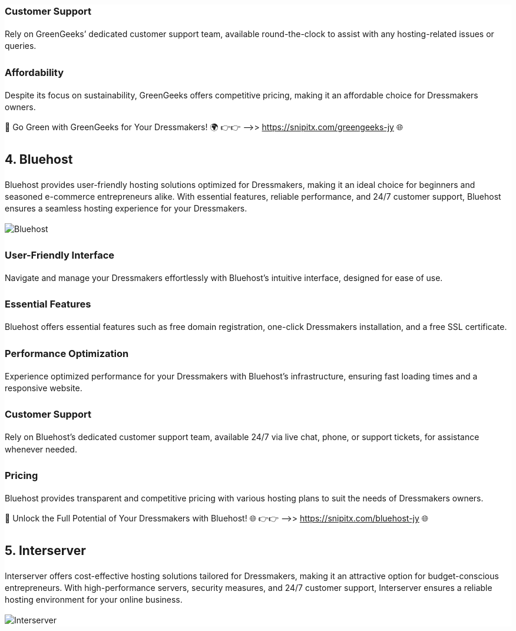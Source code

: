 ### Customer Support
Rely on GreenGeeks’ dedicated customer support team, available round-the-clock to assist with any hosting-related issues or queries.

### Affordability
Despite its focus on sustainability, GreenGeeks offers competitive pricing, making it an affordable choice for Dressmakers owners.

🌿 Go Green with GreenGeeks for Your Dressmakers! 🌍
👉👉 -->> https://snipitx.com/greengeeks-jy 🌐

## 4. Bluehost

Bluehost provides user-friendly hosting solutions optimized for Dressmakers, making it an ideal choice for beginners and seasoned e-commerce entrepreneurs alike. With essential features, reliable performance, and 24/7 customer support, Bluehost ensures a seamless hosting experience for your Dressmakers.

![Bluehost](https://i.imgur.com/PasFF9E.jpeg "Bluehost Hosting")

### User-Friendly Interface
Navigate and manage your Dressmakers effortlessly with Bluehost’s intuitive interface, designed for ease of use.

### Essential Features
Bluehost offers essential features such as free domain registration, one-click Dressmakers installation, and a free SSL certificate.

### Performance Optimization
Experience optimized performance for your Dressmakers with Bluehost’s infrastructure, ensuring fast loading times and a responsive website.

### Customer Support
Rely on Bluehost’s dedicated customer support team, available 24/7 via live chat, phone, or support tickets, for assistance whenever needed.

### Pricing
Bluehost provides transparent and competitive pricing with various hosting plans to suit the needs of Dressmakers owners.

🚀 Unlock the Full Potential of Your Dressmakers with Bluehost! 🌐
👉👉 -->> https://snipitx.com/bluehost-jy 🌐

## 5. Interserver

Interserver offers cost-effective hosting solutions tailored for Dressmakers, making it an attractive option for budget-conscious entrepreneurs. With high-performance servers, security measures, and 24/7 customer support, Interserver ensures a reliable hosting environment for your online business.

![Interserver](https://i.imgur.com/OM5dOEW.jpeg "Interserver Hosting")
